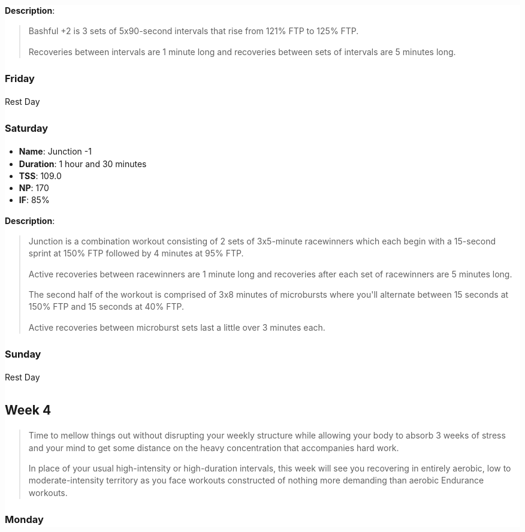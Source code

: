 **Description**:

> Bashful +2 is 3 sets of 5x90-second intervals that rise from 121% FTP to 125%
> FTP.
> 
> Recoveries between intervals are 1 minute long and recoveries between sets of
> intervals are 5 minutes long.


### Friday 

Rest Day


### Saturday 

* **Name**: Junction -1
* **Duration**: 1 hour and 30 minutes
* **TSS**: 109.0
* **NP**: 170
* **IF**: 85%

**Description**:

> Junction is a combination workout consisting of 2 sets of 3x5-minute
> racewinners which each begin with a 15-second sprint at 150% FTP followed by 4
> minutes at 95% FTP.
> 
> Active recoveries between racewinners are 1 minute long and recoveries after
> each set of racewinners are 5 minutes long.
> 
> The second half of the workout is comprised of 3x8 minutes of microbursts
> where you'll alternate between 15 seconds at 150% FTP and 15 seconds at 40%
> FTP.
> 
> Active recoveries between microburst sets last a little over 3 minutes each.


### Sunday 

Rest Day

## Week 4

> Time to mellow things out without disrupting your weekly structure while
> allowing your body to absorb 3 weeks of stress and your mind to get some
> distance on the heavy concentration that accompanies hard work.
> 
> In place of your usual high-intensity or high-duration intervals, this week
> will see you recovering in entirely aerobic, low to moderate-intensity
> territory as you face workouts constructed of nothing more demanding than
> aerobic Endurance workouts.

### Monday 
